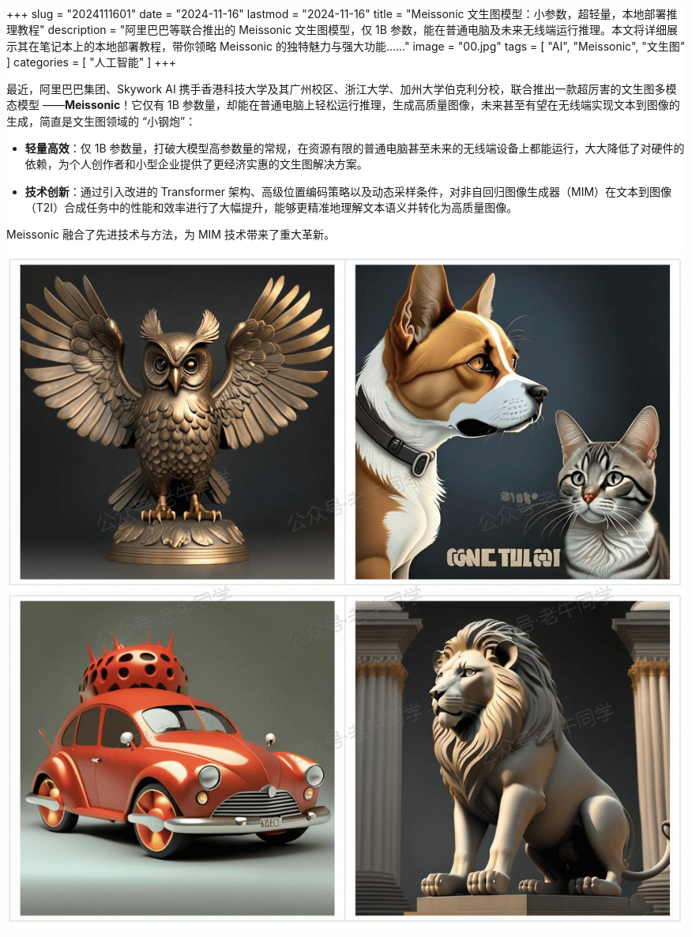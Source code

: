 +++
slug = "2024111601"
date = "2024-11-16"
lastmod = "2024-11-16"
title = "Meissonic 文生图模型：小参数，超轻量，本地部署推理教程"
description = "阿里巴巴等联合推出的 Meissonic 文生图模型，仅 1B 参数，能在普通电脑及未来无线端运行推理。本文将详细展示其在笔记本上的本地部署教程，带你领略 Meissonic 的独特魅力与强大功能……"
image = "00.jpg"
tags = [ "AI", "Meissonic", "文生图" ]
categories = [ "人工智能" ]
+++

最近，阿里巴巴集团、Skywork AI 携手香港科技大学及其广州校区、浙江大学、加州大学伯克利分校，联合推出一款超厉害的文生图多模态模型 ——**Meissonic**！它仅有 1B 参数量，却能在普通电脑上轻松运行推理，生成高质量图像，未来甚至有望在无线端实现文本到图像的生成，简直是文生图领域的 “小钢炮”：

- **轻量高效**：仅 1B 参数量，打破大模型高参数量的常规，在资源有限的普通电脑甚至未来的无线端设备上都能运行，大大降低了对硬件的依赖，为个人创作者和小型企业提供了更经济实惠的文生图解决方案。

- **技术创新**：通过引入改进的 Transformer 架构、高级位置编码策略以及动态采样条件，对非自回归图像生成器（MIM）在文本到图像（T2I）合成任务中的性能和效率进行了大幅提升，能够更精准地理解文本语义并转化为高质量图像。

Meissonic 融合了先进技术与方法，为 MIM 技术带来了重大革新。

![Meissonic图片示例](01.jpg)